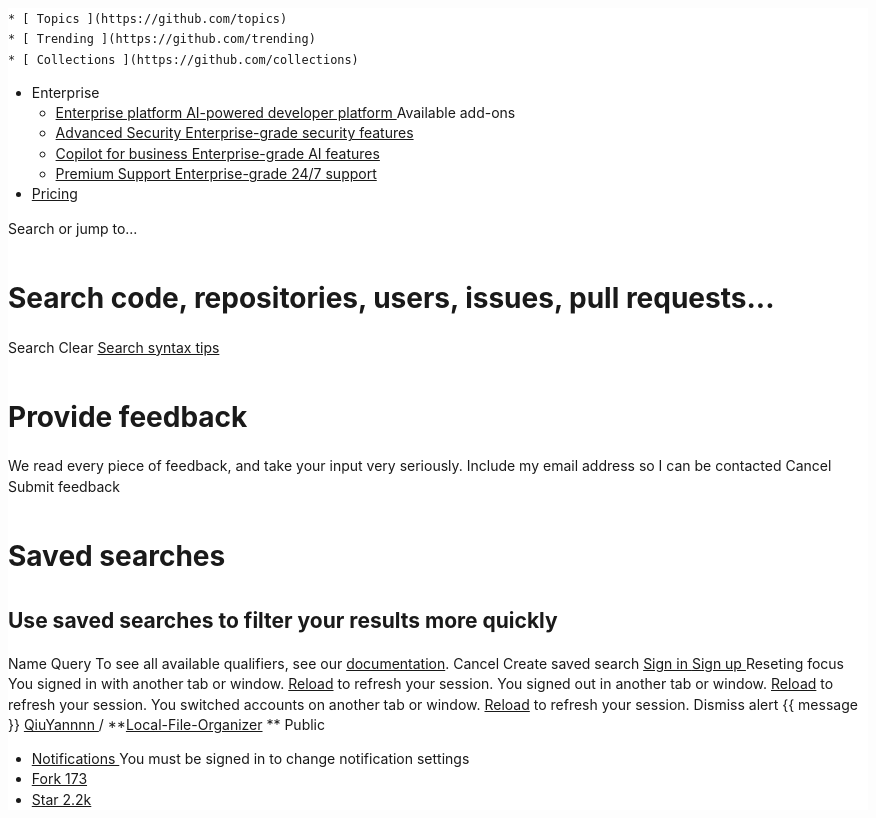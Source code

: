     * [ Topics ](https://github.com/topics)
    * [ Trending ](https://github.com/trending)
    * [ Collections ](https://github.com/collections)
  * Enterprise 
    * [ Enterprise platform AI-powered developer platform  ](https://github.com/enterprise)
Available add-ons
    * [ Advanced Security Enterprise-grade security features  ](https://github.com/enterprise/advanced-security)
    * [ Copilot for business Enterprise-grade AI features  ](https://github.com/features/copilot/copilot-business)
    * [ Premium Support Enterprise-grade 24/7 support  ](https://github.com/premium-support)
  * [Pricing](https://github.com/pricing)


Search or jump to...
# Search code, repositories, users, issues, pull requests...
Search 
Clear
[Search syntax tips](https://docs.github.com/search-github/github-code-search/understanding-github-code-search-syntax)
#  Provide feedback 
We read every piece of feedback, and take your input very seriously.
Include my email address so I can be contacted
Cancel  Submit feedback 
#  Saved searches 
## Use saved searches to filter your results more quickly
Name
Query
To see all available qualifiers, see our [documentation](https://docs.github.com/search-github/github-code-search/understanding-github-code-search-syntax). 
Cancel  Create saved search 
[ Sign in ](https://github.com/login?return_to=https%3A%2F%2Fgithub.com%2FQiuYannnn%2FLocal-File-Organizer)
[ Sign up ](https://github.com/signup?ref_cta=Sign+up&ref_loc=header+logged+out&ref_page=%2F%3Cuser-name%3E%2F%3Crepo-name%3E&source=header-repo&source_repo=QiuYannnn%2FLocal-File-Organizer) Reseting focus
You signed in with another tab or window. [Reload](https://github.com/QiuYannnn/Local-File-Organizer) to refresh your session. You signed out in another tab or window. [Reload](https://github.com/QiuYannnn/Local-File-Organizer) to refresh your session. You switched accounts on another tab or window. [Reload](https://github.com/QiuYannnn/Local-File-Organizer) to refresh your session. Dismiss alert
{{ message }}
[ QiuYannnn ](https://github.com/QiuYannnn) / **[Local-File-Organizer](https://github.com/QiuYannnn/Local-File-Organizer) ** Public
  * [ Notifications ](https://github.com/login?return_to=%2FQiuYannnn%2FLocal-File-Organizer) You must be signed in to change notification settings
  * [ Fork 173 ](https://github.com/login?return_to=%2FQiuYannnn%2FLocal-File-Organizer)
  * [ Star  2.2k ](https://github.com/login?return_to=%2FQiuYannnn%2FLocal-File-Organizer)
